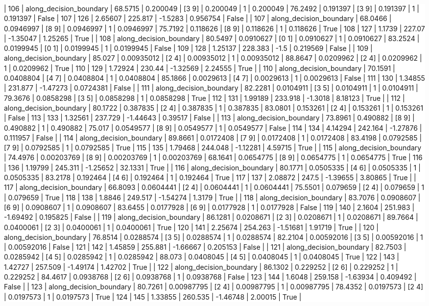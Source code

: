 | 106 | along_decision_boundary |     68.5715 | 0.200049    | [3 9]    |   0.200049    |      1 | 0.200049    |      76.2492 | 0.191397    | [3 9]     |    0.191397    |       1 | 0.191397    | False     |    107 |             126 |                 2.65607 |              225.817   | -1.5283    |     0.956754    | False           |
| 107 | along_decision_boundary |     68.0466 | 0.0946997   | [8 9]    |   0.0946997   |      1 | 0.0946997   |      75.7192 | 0.118626    | [8 9]     |    0.118626    |       1 | 0.118626    | True      |    108 |             127 |                 1.1739  |              227.07    | -1.35047   |     1.25265     | True            |
| 108 | along_decision_boundary |     80.5497 | 0.0910627   | [0 1]    |   0.0910627   |      1 | 0.0910627   |      83.2524 | 0.0199945   | [0 1]     |    0.0199945   |       1 | 0.0199945   | False     |    109 |             128 |                 1.25137 |              228.383   | -1.5       |     0.219569    | False           |
| 109 | along_decision_boundary |     85.027  | 0.00935012  | [2 4]    |   0.00935012  |      1 | 0.00935012  |      88.8647 | 0.0209962   | [2 4]     |    0.0209962   |       1 | 0.0209962   | True      |    110 |             129 |                 1.72924 |              230.44    | -1.32569   |     2.24555     | True            |
| 110 | along_decision_boundary |     70.1591 | 0.0408804   | [4 7]    |   0.0408804   |      1 | 0.0408804   |      85.1866 | 0.0029613   | [4 7]     |    0.0029613   |       1 | 0.0029613   | False     |    111 |             130 |                 1.34855 |              231.877   | -1.47273   |     0.0724381   | False           |
| 111 | along_decision_boundary |     82.2281 | 0.0104911   | [3 5]    |   0.0104911   |      1 | 0.0104911   |      79.3676 | 0.0858298   | [3 5]     |    0.0858298   |       1 | 0.0858298   | True      |    112 |             131 |                 1.99189 |              233.918   | -1.3018    |     8.18123     | True            |
| 112 | along_decision_boundary |     80.1722 | 0.387835    | [2 4]    |   0.387835    |      1 | 0.387835    |      83.0801 | 0.153261    | [2 4]     |    0.153261    |       1 | 0.153261    | False     |    113 |             133 |                 1.32561 |              237.729   | -1.44643   |     0.39517     | False           |
| 113 | along_decision_boundary |     73.8961 | 0.490882    | [8 9]    |   0.490882    |      1 | 0.490882    |      75.017  | 0.0549577   | [8 9]     |    0.0549577   |       1 | 0.0549577   | False     |    114 |             134 |                 4.14294 |              242.164   | -1.27876   |     0.111957    | False           |
| 114 | along_decision_boundary |     89.8661 | 0.0172408   | [7 9]    |   0.0172408   |      1 | 0.0172408   |      83.4198 | 0.0792585   | [7 9]     |    0.0792585   |       1 | 0.0792585   | True      |    115 |             135 |                 1.79468 |              244.048   | -1.12281   |     4.59715     | True            |
| 115 | along_decision_boundary |     74.4976 | 0.00203769  | [8 9]    |   0.00203769  |      1 | 0.00203769  |      68.1641 | 0.0654775   | [8 9]     |    0.0654775   |       1 | 0.0654775   | True      |    116 |             136 |                 1.19799 |              245.311   | -1.25652   |    32.1331      | True            |
| 116 | along_decision_boundary |     80.1771 | 0.0505335   | [4 6]    |   0.0505335   |      1 | 0.0505335   |      83.2178 | 0.192464    | [4 6]     |    0.192464    |       1 | 0.192464    | True      |    117 |             137 |                 2.08872 |              247.5     | -1.39655   |     3.80865     | True            |
| 117 | along_decision_boundary |     66.8093 | 0.0604441   | [2 4]    |   0.0604441   |      1 | 0.0604441   |      75.5501 | 0.079659    | [2 4]     |    0.079659    |       1 | 0.079659    | True      |    118 |             138 |                 1.8846  |              249.517   | -1.54274   |     1.3179      | True            |
| 118 | along_decision_boundary |     83.7076 | 0.0908607   | [6 9]    |   0.0908607   |      1 | 0.0908607   |      83.6455 | 0.0177928   | [6 9]     |    0.0177928   |       1 | 0.0177928   | False     |    119 |             140 |                 2.1604  |              251.983   | -1.69492   |     0.195825    | False           |
| 119 | along_decision_boundary |     86.1281 | 0.0208671   | [2 3]    |   0.0208671   |      1 | 0.0208671   |      89.7664 | 0.0400061   | [2 3]     |    0.0400061   |       1 | 0.0400061   | True      |    120 |             141 |                 2.25674 |              254.263   | -1.51681   |     1.91719     | True            |
| 120 | along_decision_boundary |     76.8514 | 0.0288574   | [3 5]    |   0.0288574   |      1 | 0.0288574   |      82.2104 | 0.00592016  | [3 5]     |    0.00592016  |       1 | 0.00592016  | False     |    121 |             142 |                 1.45859 |              255.881   | -1.66667   |     0.205153    | False           |
| 121 | along_decision_boundary |     82.7503 | 0.0285942   | [4 5]    |   0.0285942   |      1 | 0.0285942   |      88.073  | 0.0408045   | [4 5]     |    0.0408045   |       1 | 0.0408045   | True      |    122 |             143 |                 1.42727 |              257.509   | -1.49174   |     1.42702     | True            |
| 122 | along_decision_boundary |     86.1302 | 0.229252    | [2 6]    |   0.229252    |      1 | 0.229252    |      84.4617 | 0.0938768   | [2 6]     |    0.0938768   |       1 | 0.0938768   | False     |    123 |             144 |                 1.6048  |              259.158   | -1.63934   |     0.409492    | False           |
| 123 | along_decision_boundary |     80.7261 | 0.00987795  | [2 4]    |   0.00987795  |      1 | 0.00987795  |      78.4352 | 0.0197573   | [2 4]     |    0.0197573   |       1 | 0.0197573   | True      |    124 |             145 |                 1.33855 |              260.535   | -1.46748   |     2.00015     | True            |